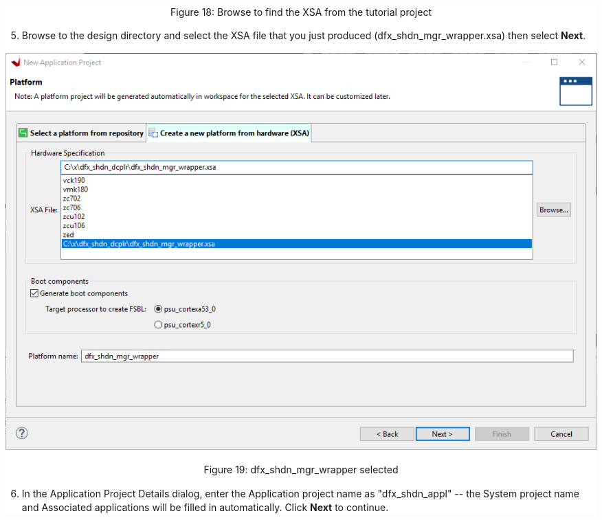 <p align="center">
Figure 18: Browse to find the XSA from the tutorial project
</p>

5. Browse to the design directory and select the XSA file that you just
    produced (dfx_shdn_mgr_wrapper.xsa) then select **Next**.

<p align="center">
  <img src="./images/wrapper.png?raw=true">
</p>
<p align="center">
Figure 19: dfx_shdn_mgr_wrapper selected
</p>

6. In the Application Project Details dialog, enter the Application
    project name as "dfx_shdn_appl" -- the System project name and
    Associated applications will be filled in automatically. Click
    **Next** to continue.

<p align="center">